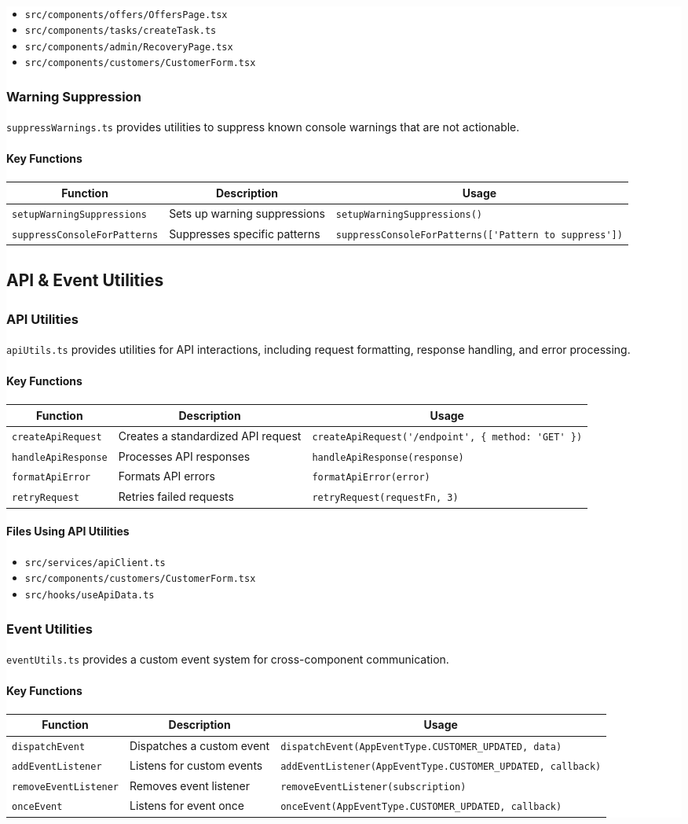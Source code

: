 - `src/components/offers/OffersPage.tsx`
- `src/components/tasks/createTask.ts`
- `src/components/admin/RecoveryPage.tsx`
- `src/components/customers/CustomerForm.tsx`

### Warning Suppression

`suppressWarnings.ts` provides utilities to suppress known console warnings that are not actionable.

#### Key Functions

| Function | Description | Usage |
|----------|-------------|-------|
| `setupWarningSuppressions` | Sets up warning suppressions | `setupWarningSuppressions()` |
| `suppressConsoleForPatterns` | Suppresses specific patterns | `suppressConsoleForPatterns(['Pattern to suppress'])` |

## API & Event Utilities

### API Utilities

`apiUtils.ts` provides utilities for API interactions, including request formatting, response handling, and error processing.

#### Key Functions

| Function | Description | Usage |
|----------|-------------|-------|
| `createApiRequest` | Creates a standardized API request | `createApiRequest('/endpoint', { method: 'GET' })` |
| `handleApiResponse` | Processes API responses | `handleApiResponse(response)` |
| `formatApiError` | Formats API errors | `formatApiError(error)` |
| `retryRequest` | Retries failed requests | `retryRequest(requestFn, 3)` |

#### Files Using API Utilities

- `src/services/apiClient.ts`
- `src/components/customers/CustomerForm.tsx`
- `src/hooks/useApiData.ts`

### Event Utilities

`eventUtils.ts` provides a custom event system for cross-component communication.

#### Key Functions

| Function | Description | Usage |
|----------|-------------|-------|
| `dispatchEvent` | Dispatches a custom event | `dispatchEvent(AppEventType.CUSTOMER_UPDATED, data)` |
| `addEventListener` | Listens for custom events | `addEventListener(AppEventType.CUSTOMER_UPDATED, callback)` |
| `removeEventListener` | Removes event listener | `removeEventListener(subscription)` |
| `onceEvent` | Listens for event once | `onceEvent(AppEventType.CUSTOMER_UPDATED, callback)` |
